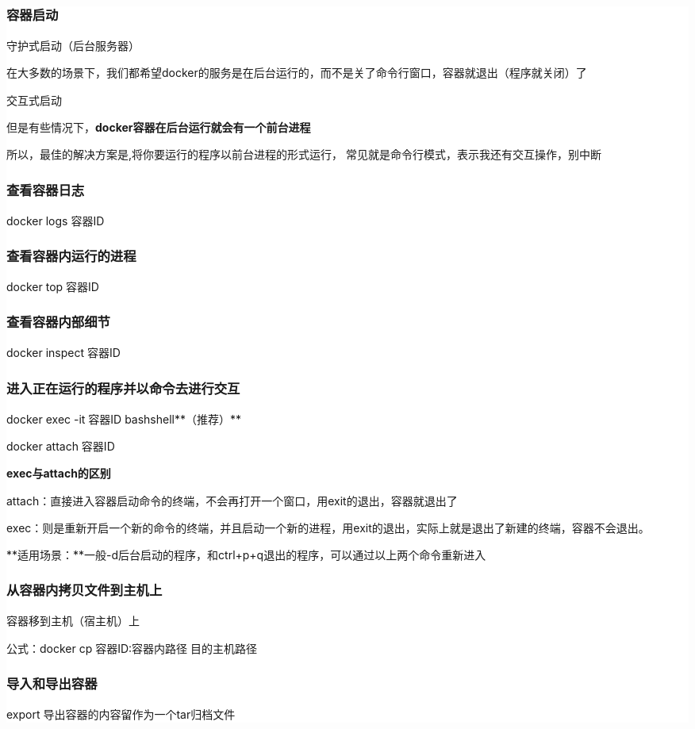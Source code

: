 ### 容器启动

守护式启动（后台服务器）

在大多数的场景下，我们都希望docker的服务是在后台运行的，而不是关了命令行窗口，容器就退出（程序就关闭）了

交互式启动

但是有些情况下，**docker容器在后台运行就会有一个前台进程**



所以，最佳的解决方案是,将你要运行的程序以前台进程的形式运行，
常见就是命令行模式，表示我还有交互操作，别中断



### 查看容器日志

docker logs 容器ID



### 查看容器内运行的进程

docker top 容器ID



### 查看容器内部细节

docker inspect 容器ID



### 进入正在运行的程序并以命令去进行交互

docker exec -it 容器ID bashshell**（推荐）**

docker attach 容器ID

**exec与attach的区别**

attach：直接进入容器启动命令的终端，不会再打开一个窗口，用exit的退出，容器就退出了

exec：则是重新开启一个新的命令的终端，并且启动一个新的进程，用exit的退出，实际上就是退出了新建的终端，容器不会退出。



**适用场景：**一般-d后台启动的程序，和ctrl+p+q退出的程序，可以通过以上两个命令重新进入



### 从容器内拷贝文件到主机上

容器移到主机（宿主机）上

公式：docker cp  容器ID:容器内路径 目的主机路径



### 导入和导出容器

export 导出容器的内容留作为一个tar归档文件
